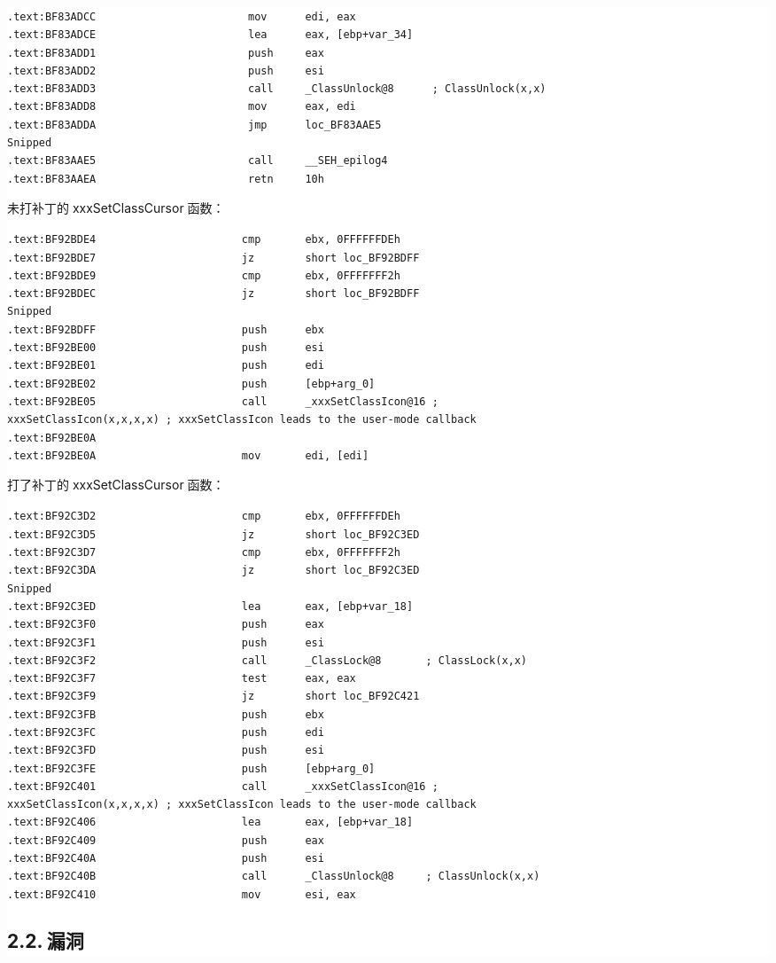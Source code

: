 ```
.text:BF83ADCC                        mov      edi, eax
.text:BF83ADCE                        lea      eax, [ebp+var_34]
.text:BF83ADD1                        push     eax
.text:BF83ADD2                        push     esi
.text:BF83ADD3                        call     _ClassUnlock@8      ; ClassUnlock(x,x)
.text:BF83ADD8                        mov      eax, edi
.text:BF83ADDA                        jmp      loc_BF83AAE5
Snipped
.text:BF83AAE5                        call     __SEH_epilog4
.text:BF83AAEA                        retn     10h
```
未打补丁的 xxxSetClassCursor 函数：
```
.text:BF92BDE4                       cmp       ebx, 0FFFFFFDEh
.text:BF92BDE7                       jz        short loc_BF92BDFF
.text:BF92BDE9                       cmp       ebx, 0FFFFFFF2h
.text:BF92BDEC                       jz        short loc_BF92BDFF
Snipped
.text:BF92BDFF                       push      ebx
.text:BF92BE00                       push      esi
.text:BF92BE01                       push      edi
.text:BF92BE02                       push      [ebp+arg_0]
.text:BF92BE05                       call      _xxxSetClassIcon@16 ;
xxxSetClassIcon(x,x,x,x) ; xxxSetClassIcon leads to the user-mode callback
.text:BF92BE0A
.text:BF92BE0A                       mov       edi, [edi]
```
打了补丁的 xxxSetClassCursor 函数：
```
.text:BF92C3D2                       cmp       ebx, 0FFFFFFDEh
.text:BF92C3D5                       jz        short loc_BF92C3ED
.text:BF92C3D7                       cmp       ebx, 0FFFFFFF2h
.text:BF92C3DA                       jz        short loc_BF92C3ED
Snipped
.text:BF92C3ED                       lea       eax, [ebp+var_18]
.text:BF92C3F0                       push      eax
.text:BF92C3F1                       push      esi
.text:BF92C3F2                       call      _ClassLock@8       ; ClassLock(x,x)
.text:BF92C3F7                       test      eax, eax
.text:BF92C3F9                       jz        short loc_BF92C421
.text:BF92C3FB                       push      ebx
.text:BF92C3FC                       push      edi
.text:BF92C3FD                       push      esi
.text:BF92C3FE                       push      [ebp+arg_0]
.text:BF92C401                       call      _xxxSetClassIcon@16 ;
xxxSetClassIcon(x,x,x,x) ; xxxSetClassIcon leads to the user-mode callback
.text:BF92C406                       lea       eax, [ebp+var_18]
.text:BF92C409                       push      eax
.text:BF92C40A                       push      esi
.text:BF92C40B                       call      _ClassUnlock@8     ; ClassUnlock(x,x)
.text:BF92C410                       mov       esi, eax
```
## 2.2. 漏洞
